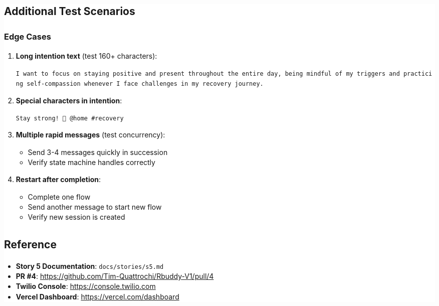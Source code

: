 ## Additional Test Scenarios

### Edge Cases

1. **Long intention text** (test 160+ characters):
   ```
   I want to focus on staying positive and present throughout the entire day, being mindful of my triggers and practicing self-compassion whenever I face challenges in my recovery journey.
   ```

2. **Special characters in intention**:
   ```
   Stay strong! 💪 @home #recovery
   ```

3. **Multiple rapid messages** (test concurrency):
   - Send 3-4 messages quickly in succession
   - Verify state machine handles correctly

4. **Restart after completion**:
   - Complete one flow
   - Send another message to start new flow
   - Verify new session is created

## Reference

- **Story 5 Documentation**: `docs/stories/s5.md`
- **PR #4**: https://github.com/Tim-Quattrochi/Rbuddy-V1/pull/4
- **Twilio Console**: https://console.twilio.com
- **Vercel Dashboard**: https://vercel.com/dashboard
